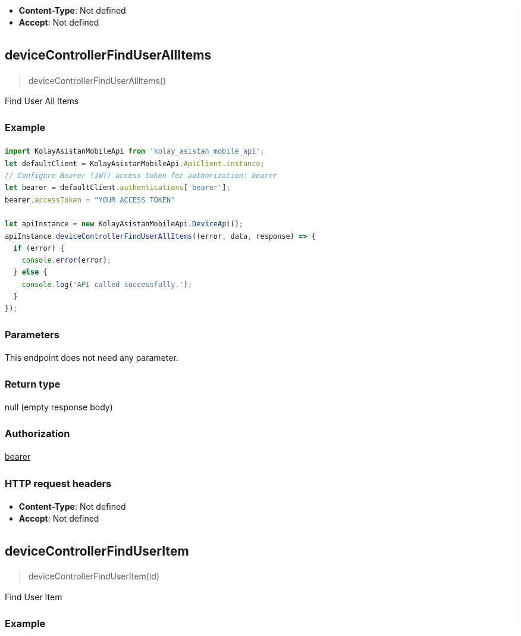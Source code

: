 - **Content-Type**: Not defined
- **Accept**: Not defined


## deviceControllerFindUserAllItems

> deviceControllerFindUserAllItems()

Find User All Items

### Example

```javascript
import KolayAsistanMobileApi from 'kolay_asistan_mobile_api';
let defaultClient = KolayAsistanMobileApi.ApiClient.instance;
// Configure Bearer (JWT) access token for authorization: bearer
let bearer = defaultClient.authentications['bearer'];
bearer.accessToken = "YOUR ACCESS TOKEN"

let apiInstance = new KolayAsistanMobileApi.DeviceApi();
apiInstance.deviceControllerFindUserAllItems((error, data, response) => {
  if (error) {
    console.error(error);
  } else {
    console.log('API called successfully.');
  }
});
```

### Parameters

This endpoint does not need any parameter.

### Return type

null (empty response body)

### Authorization

[bearer](../README.md#bearer)

### HTTP request headers

- **Content-Type**: Not defined
- **Accept**: Not defined


## deviceControllerFindUserItem

> deviceControllerFindUserItem(id)

Find User Item

### Example
